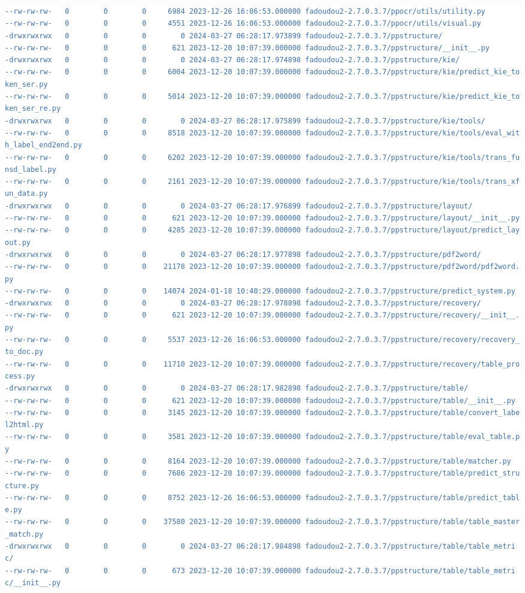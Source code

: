 ```diff
--rw-rw-rw-   0        0        0     6984 2023-12-26 16:06:53.000000 fadoudou2-2.7.0.3.7/ppocr/utils/utility.py
--rw-rw-rw-   0        0        0     4551 2023-12-26 16:06:53.000000 fadoudou2-2.7.0.3.7/ppocr/utils/visual.py
-drwxrwxrwx   0        0        0        0 2024-03-27 06:28:17.973899 fadoudou2-2.7.0.3.7/ppstructure/
--rw-rw-rw-   0        0        0      621 2023-12-20 10:07:39.000000 fadoudou2-2.7.0.3.7/ppstructure/__init__.py
-drwxrwxrwx   0        0        0        0 2024-03-27 06:28:17.974898 fadoudou2-2.7.0.3.7/ppstructure/kie/
--rw-rw-rw-   0        0        0     6004 2023-12-20 10:07:39.000000 fadoudou2-2.7.0.3.7/ppstructure/kie/predict_kie_token_ser.py
--rw-rw-rw-   0        0        0     5014 2023-12-20 10:07:39.000000 fadoudou2-2.7.0.3.7/ppstructure/kie/predict_kie_token_ser_re.py
-drwxrwxrwx   0        0        0        0 2024-03-27 06:28:17.975899 fadoudou2-2.7.0.3.7/ppstructure/kie/tools/
--rw-rw-rw-   0        0        0     8518 2023-12-20 10:07:39.000000 fadoudou2-2.7.0.3.7/ppstructure/kie/tools/eval_with_label_end2end.py
--rw-rw-rw-   0        0        0     6202 2023-12-20 10:07:39.000000 fadoudou2-2.7.0.3.7/ppstructure/kie/tools/trans_funsd_label.py
--rw-rw-rw-   0        0        0     2161 2023-12-20 10:07:39.000000 fadoudou2-2.7.0.3.7/ppstructure/kie/tools/trans_xfun_data.py
-drwxrwxrwx   0        0        0        0 2024-03-27 06:28:17.976899 fadoudou2-2.7.0.3.7/ppstructure/layout/
--rw-rw-rw-   0        0        0      621 2023-12-20 10:07:39.000000 fadoudou2-2.7.0.3.7/ppstructure/layout/__init__.py
--rw-rw-rw-   0        0        0     4285 2023-12-20 10:07:39.000000 fadoudou2-2.7.0.3.7/ppstructure/layout/predict_layout.py
-drwxrwxrwx   0        0        0        0 2024-03-27 06:28:17.977898 fadoudou2-2.7.0.3.7/ppstructure/pdf2word/
--rw-rw-rw-   0        0        0    21178 2023-12-20 10:07:39.000000 fadoudou2-2.7.0.3.7/ppstructure/pdf2word/pdf2word.py
--rw-rw-rw-   0        0        0    14074 2024-01-18 10:40:29.000000 fadoudou2-2.7.0.3.7/ppstructure/predict_system.py
-drwxrwxrwx   0        0        0        0 2024-03-27 06:28:17.978898 fadoudou2-2.7.0.3.7/ppstructure/recovery/
--rw-rw-rw-   0        0        0      621 2023-12-20 10:07:39.000000 fadoudou2-2.7.0.3.7/ppstructure/recovery/__init__.py
--rw-rw-rw-   0        0        0     5537 2023-12-26 16:06:53.000000 fadoudou2-2.7.0.3.7/ppstructure/recovery/recovery_to_doc.py
--rw-rw-rw-   0        0        0    11710 2023-12-20 10:07:39.000000 fadoudou2-2.7.0.3.7/ppstructure/recovery/table_process.py
-drwxrwxrwx   0        0        0        0 2024-03-27 06:28:17.982898 fadoudou2-2.7.0.3.7/ppstructure/table/
--rw-rw-rw-   0        0        0      621 2023-12-20 10:07:39.000000 fadoudou2-2.7.0.3.7/ppstructure/table/__init__.py
--rw-rw-rw-   0        0        0     3145 2023-12-20 10:07:39.000000 fadoudou2-2.7.0.3.7/ppstructure/table/convert_label2html.py
--rw-rw-rw-   0        0        0     3581 2023-12-20 10:07:39.000000 fadoudou2-2.7.0.3.7/ppstructure/table/eval_table.py
--rw-rw-rw-   0        0        0     8164 2023-12-20 10:07:39.000000 fadoudou2-2.7.0.3.7/ppstructure/table/matcher.py
--rw-rw-rw-   0        0        0     7686 2023-12-20 10:07:39.000000 fadoudou2-2.7.0.3.7/ppstructure/table/predict_structure.py
--rw-rw-rw-   0        0        0     8752 2023-12-26 16:06:53.000000 fadoudou2-2.7.0.3.7/ppstructure/table/predict_table.py
--rw-rw-rw-   0        0        0    37580 2023-12-20 10:07:39.000000 fadoudou2-2.7.0.3.7/ppstructure/table/table_master_match.py
-drwxrwxrwx   0        0        0        0 2024-03-27 06:28:17.984898 fadoudou2-2.7.0.3.7/ppstructure/table/table_metric/
--rw-rw-rw-   0        0        0      673 2023-12-20 10:07:39.000000 fadoudou2-2.7.0.3.7/ppstructure/table/table_metric/__init__.py
```